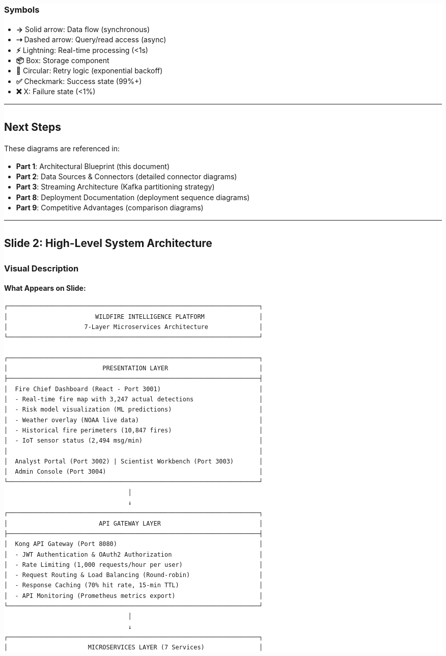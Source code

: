 ### Symbols
- **→** Solid arrow: Data flow (synchronous)
- **⇢** Dashed arrow: Query/read access (async)
- **⚡** Lightning: Real-time processing (<1s)
- **📦** Box: Storage component
- **🔄** Circular: Retry logic (exponential backoff)
- **✅** Checkmark: Success state (99%+)
- **❌** X: Failure state (<1%)

---

## Next Steps

These diagrams are referenced in:
- **Part 1**: Architectural Blueprint (this document)
- **Part 2**: Data Sources & Connectors (detailed connector diagrams)
- **Part 3**: Streaming Architecture (Kafka partitioning strategy)
- **Part 8**: Deployment Documentation (deployment sequence diagrams)
- **Part 9**: Competitive Advantages (comparison diagrams)

---

## Slide 2: High-Level System Architecture

### Visual Description

**What Appears on Slide:**

```
┌─────────────────────────────────────────────────────────────────────┐
│                        WILDFIRE INTELLIGENCE PLATFORM               │
│                     7-Layer Microservices Architecture              │
└─────────────────────────────────────────────────────────────────────┘

┌─────────────────────────────────────────────────────────────────────┐
│                          PRESENTATION LAYER                         │
├─────────────────────────────────────────────────────────────────────┤
│  Fire Chief Dashboard (React - Port 3001)                           │
│  - Real-time fire map with 3,247 actual detections                  │
│  - Risk model visualization (ML predictions)                        │
│  - Weather overlay (NOAA live data)                                 │
│  - Historical fire perimeters (10,847 fires)                        │
│  - IoT sensor status (2,494 msg/min)                                │
│                                                                     │
│  Analyst Portal (Port 3002) | Scientist Workbench (Port 3003)       │
│  Admin Console (Port 3004)                                          │
└─────────────────────────────────────────────────────────────────────┘
                                  │
                                  ↓
┌─────────────────────────────────────────────────────────────────────┐
│                         API GATEWAY LAYER                           │
├─────────────────────────────────────────────────────────────────────┤
│  Kong API Gateway (Port 8080)                                       │
│  - JWT Authentication & OAuth2 Authorization                        │
│  - Rate Limiting (1,000 requests/hour per user)                     │
│  - Request Routing & Load Balancing (Round-robin)                   │
│  - Response Caching (70% hit rate, 15-min TTL)                      │
│  - API Monitoring (Prometheus metrics export)                       │
└─────────────────────────────────────────────────────────────────────┘
                                  │
                                  ↓
┌─────────────────────────────────────────────────────────────────────┐
│                      MICROSERVICES LAYER (7 Services)               │
```